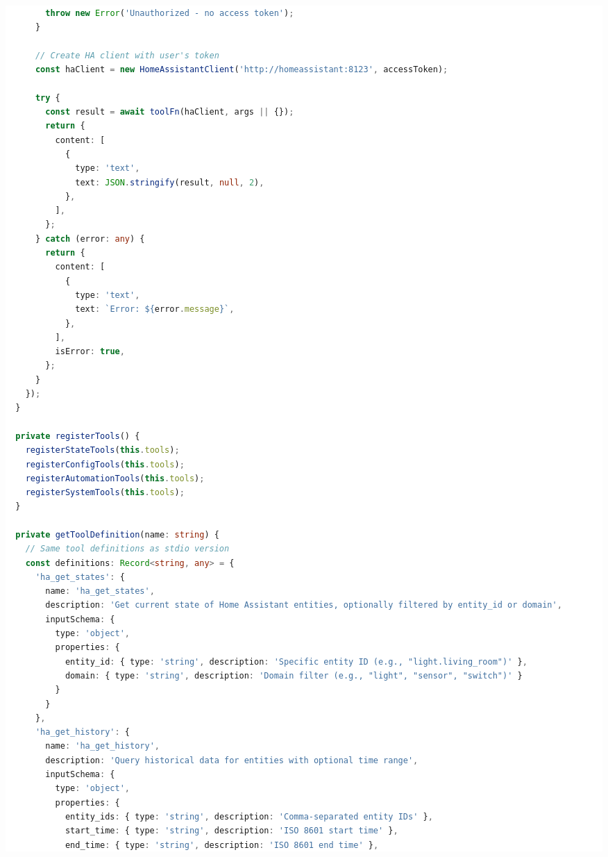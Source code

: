 ```typescript
        throw new Error('Unauthorized - no access token');
      }

      // Create HA client with user's token
      const haClient = new HomeAssistantClient('http://homeassistant:8123', accessToken);

      try {
        const result = await toolFn(haClient, args || {});
        return {
          content: [
            {
              type: 'text',
              text: JSON.stringify(result, null, 2),
            },
          ],
        };
      } catch (error: any) {
        return {
          content: [
            {
              type: 'text',
              text: `Error: ${error.message}`,
            },
          ],
          isError: true,
        };
      }
    });
  }

  private registerTools() {
    registerStateTools(this.tools);
    registerConfigTools(this.tools);
    registerAutomationTools(this.tools);
    registerSystemTools(this.tools);
  }

  private getToolDefinition(name: string) {
    // Same tool definitions as stdio version
    const definitions: Record<string, any> = {
      'ha_get_states': {
        name: 'ha_get_states',
        description: 'Get current state of Home Assistant entities, optionally filtered by entity_id or domain',
        inputSchema: {
          type: 'object',
          properties: {
            entity_id: { type: 'string', description: 'Specific entity ID (e.g., "light.living_room")' },
            domain: { type: 'string', description: 'Domain filter (e.g., "light", "sensor", "switch")' }
          }
        }
      },
      'ha_get_history': {
        name: 'ha_get_history',
        description: 'Query historical data for entities with optional time range',
        inputSchema: {
          type: 'object',
          properties: {
            entity_ids: { type: 'string', description: 'Comma-separated entity IDs' },
            start_time: { type: 'string', description: 'ISO 8601 start time' },
            end_time: { type: 'string', description: 'ISO 8601 end time' },
```